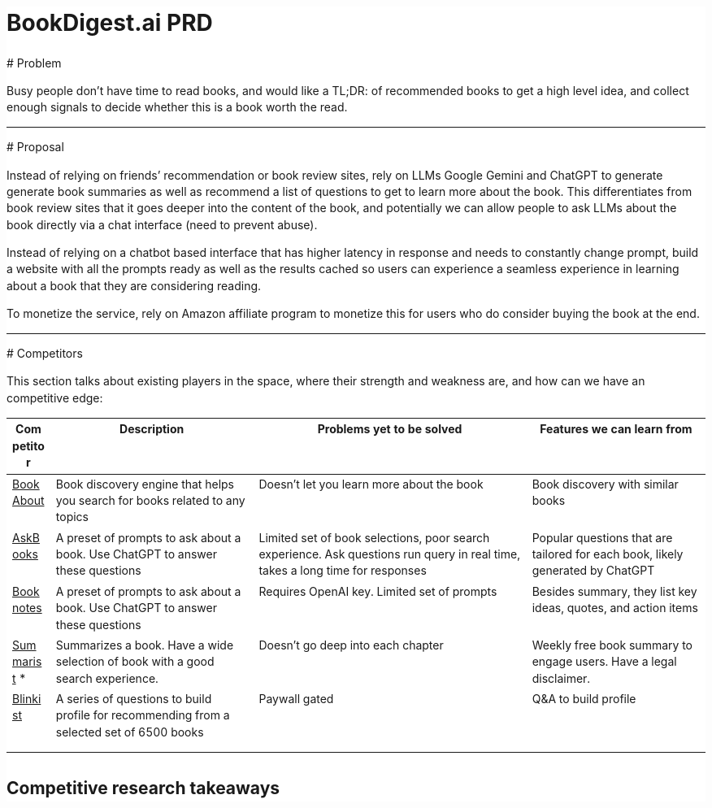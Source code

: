 # BookDigest.ai PRD

# Problem

Busy people don’t have time to read books, and would like a TL;DR: of recommended books to get a high level idea, and collect enough signals to decide whether this is a book worth the read.

---

# Proposal

Instead of relying on friends’ recommendation or book review sites, rely on LLMs Google Gemini and ChatGPT to generate generate book summaries as well as recommend a list of questions to get to learn more about the book. This differentiates from book review sites that it goes deeper into the content of the book, and potentially we can allow people to ask LLMs about the book directly via a chat interface (need to prevent abuse).

Instead of relying on a chatbot based interface that has higher latency in response and needs to constantly change prompt, build a website with all the prompts ready as well as the results cached so users can experience a seamless experience in learning about a book that they are considering reading.

To monetize the service, rely on Amazon affiliate program to monetize this for users who do consider buying the book at the end. 

---

# Competitors

This section talks about existing players in the space, where their strength and weakness are, and how can we have an competitive edge:

| Competitor | Description | Problems yet to be solved | Features we can learn from |
| --- | --- | --- | --- |
| [BookAbout](https://bookabout.io/) | Book discovery engine that helps you search for books related to any topics | Doesn’t let you learn more about the book | Book discovery with similar books |
| [AskBooks](https://www.askbooks.ai/) | A preset of prompts to ask about a book. Use ChatGPT to answer these questions | Limited set of book selections, poor search experience. Ask questions run query in real time, takes a long time for responses | Popular questions that are tailored for each book, likely generated by ChatGPT |
| [Booknotes](https://getbooknotes.com/?ref=theresanaiforthat) | A preset of prompts to ask about a book. Use ChatGPT to answer these questions | Requires OpenAI key. Limited set of prompts | Besides summary, they list key ideas, quotes, and action items |
| [Summarist](https://summarist.ai/summary/Trillion%20Dollar%20Coach:%20The%20Leadership%20Playbook%20of%20Silicon%20Valley's%20Bill%20Campbell) * | Summarizes a book. Have a wide selection of book with a good search experience. | Doesn’t go deep into each chapter | Weekly free book summary to engage users. Have a legal disclaimer.  |
| [Blinkist](https://www.blinkist.com/) | A series of questions to build profile for recommending from a selected set of 6500 books | Paywall gated | Q&A to build profile |
|  |  |  |  |
|  |  |  |  |

## Competitive research takeaways
